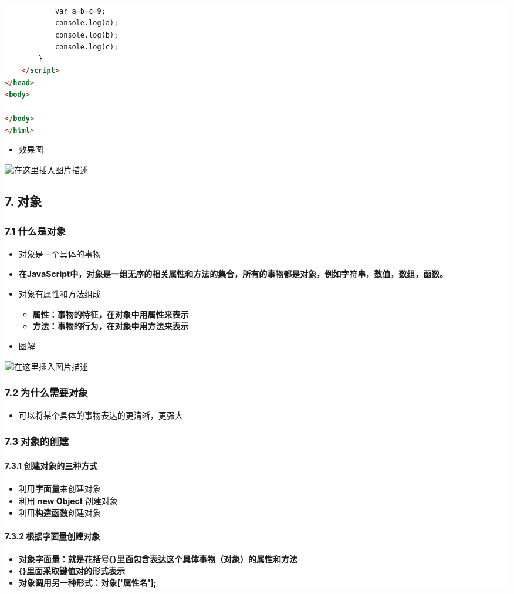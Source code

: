 ```html
            var a=b=c=9;
            console.log(a);
            console.log(b);
            console.log(c);
        }
    </script>
</head>
<body>
    
</body>
</html>
```

- 效果图

![在这里插入图片描述](https://img-blog.csdnimg.cn/f7c16481bf2e426dba0f9e06a4b6a00f.png?x-oss-process=image/watermark,type_d3F5LXplbmhlaQ,shadow_50,text_Q1NETiBA5YeM5q2G,size_20,color_FFFFFF,t_70,g_se,x_16#pic_center)


## 7. 对象

### 7.1 什么是对象

- 对象是一个具体的事物

- **在JavaScript中，对象是一组无序的相关属性和方法的集合，所有的事物都是对象，例如字符串，数值，数组，函数。**

- 对象有属性和方法组成

  - **属性：事物的特征，在对象中用属性来表示**
  - **方法：事物的行为，在对象中用方法来表示**

- 图解

![在这里插入图片描述](https://img-blog.csdnimg.cn/84bdebee4c954aa9acfb2b2b185f4710.png#pic_center)


### 7.2  为什么需要对象

- 可以将某个具体的事物表达的更清晰，更强大



### 7.3 对象的创建

#### 7.3.1 创建对象的三种方式

- 利用**字面量**来创建对象
- 利用 **new Object** 创建对象
- 利用**构造函数**创建对象





#### 7.3.2 根据字面量创建对象

- **对象字面量：就是花括号{}里面包含表达这个具体事物（对象）的属性和方法**
- **{}里面采取键值对的形式表示**
- **对象调用另一种形式：对象['属性名'];**
